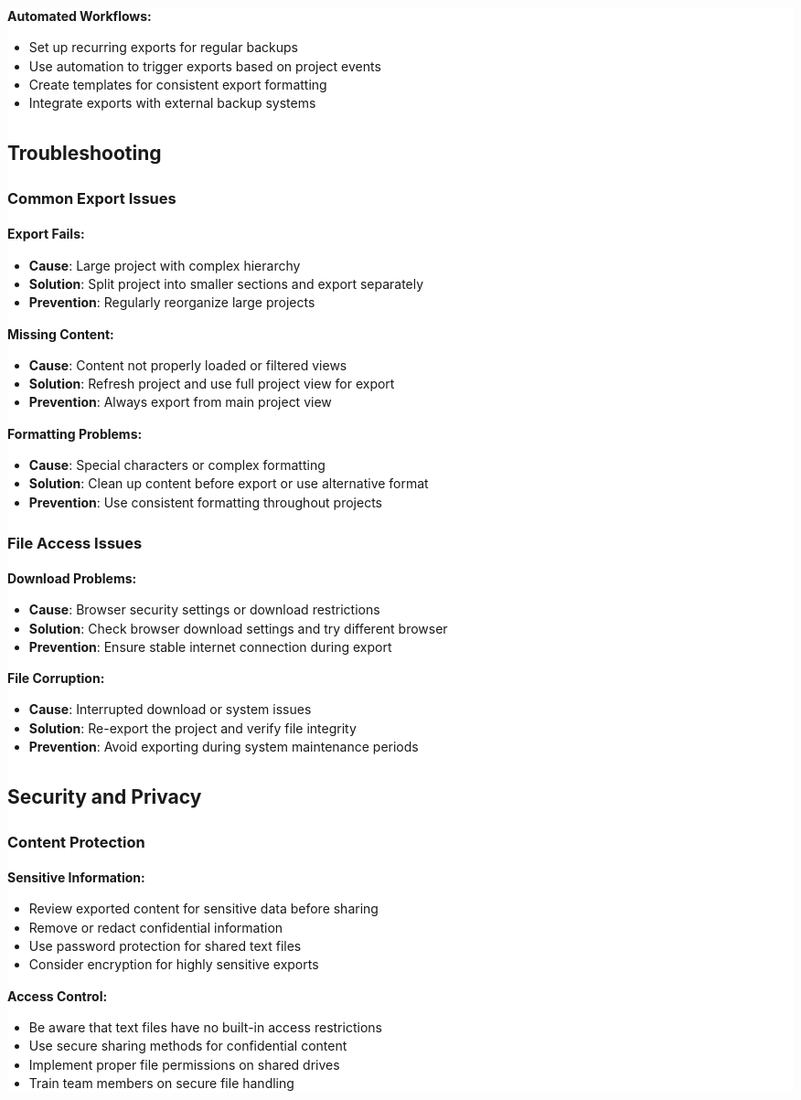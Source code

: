 **Automated Workflows:**
- Set up recurring exports for regular backups
- Use automation to trigger exports based on project events
- Create templates for consistent export formatting
- Integrate exports with external backup systems

## Troubleshooting

### Common Export Issues

**Export Fails:**
- **Cause**: Large project with complex hierarchy
- **Solution**: Split project into smaller sections and export separately
- **Prevention**: Regularly reorganize large projects

**Missing Content:**
- **Cause**: Content not properly loaded or filtered views
- **Solution**: Refresh project and use full project view for export
- **Prevention**: Always export from main project view

**Formatting Problems:**
- **Cause**: Special characters or complex formatting
- **Solution**: Clean up content before export or use alternative format
- **Prevention**: Use consistent formatting throughout projects

### File Access Issues

**Download Problems:**
- **Cause**: Browser security settings or download restrictions
- **Solution**: Check browser download settings and try different browser
- **Prevention**: Ensure stable internet connection during export

**File Corruption:**
- **Cause**: Interrupted download or system issues
- **Solution**: Re-export the project and verify file integrity
- **Prevention**: Avoid exporting during system maintenance periods

## Security and Privacy

### Content Protection

**Sensitive Information:**
- Review exported content for sensitive data before sharing
- Remove or redact confidential information
- Use password protection for shared text files
- Consider encryption for highly sensitive exports

**Access Control:**
- Be aware that text files have no built-in access restrictions
- Use secure sharing methods for confidential content
- Implement proper file permissions on shared drives
- Train team members on secure file handling
